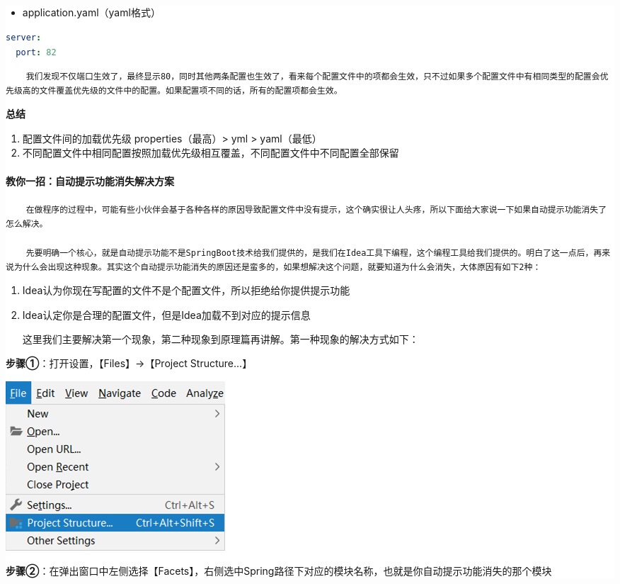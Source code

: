 - application.yaml（yaml格式）

```yaml
server:
  port: 82
```

 		我们发现不仅端口生效了，最终显示80，同时其他两条配置也生效了，看来每个配置文件中的项都会生效，只不过如果多个配置文件中有相同类型的配置会优先级高的文件覆盖优先级的文件中的配置。如果配置项不同的话，所有的配置项都会生效。

**总结**

1. 配置文件间的加载优先级	properties（最高）>  yml  >  yaml（最低）
2. 不同配置文件中相同配置按照加载优先级相互覆盖，不同配置文件中不同配置全部保留 



#### 教你一招：**自动提示功能消失解决方案**

 		在做程序的过程中，可能有些小伙伴会基于各种各样的原因导致配置文件中没有提示，这个确实很让人头疼，所以下面给大家说一下如果自动提示功能消失了怎么解决。

 		先要明确一个核心，就是自动提示功能不是SpringBoot技术给我们提供的，是我们在Idea工具下编程，这个编程工具给我们提供的。明白了这一点后，再来说为什么会出现这种现象。其实这个自动提示功能消失的原因还是蛮多的，如果想解决这个问题，就要知道为什么会消失，大体原因有如下2种：

1. Idea认为你现在写配置的文件不是个配置文件，所以拒绝给你提供提示功能
2. Idea认定你是合理的配置文件，但是Idea加载不到对应的提示信息

   这里我们主要解决第一个现象，第二种现象到原理篇再讲解。第一种现象的解决方式如下：

**步骤①**：打开设置，【Files】→【Project Structure...】

![image-20211126160548690](img/image-20211126160548690.png)

**步骤②**：在弹出窗口中左侧选择【Facets】，右侧选中Spring路径下对应的模块名称，也就是你自动提示功能消失的那个模块
